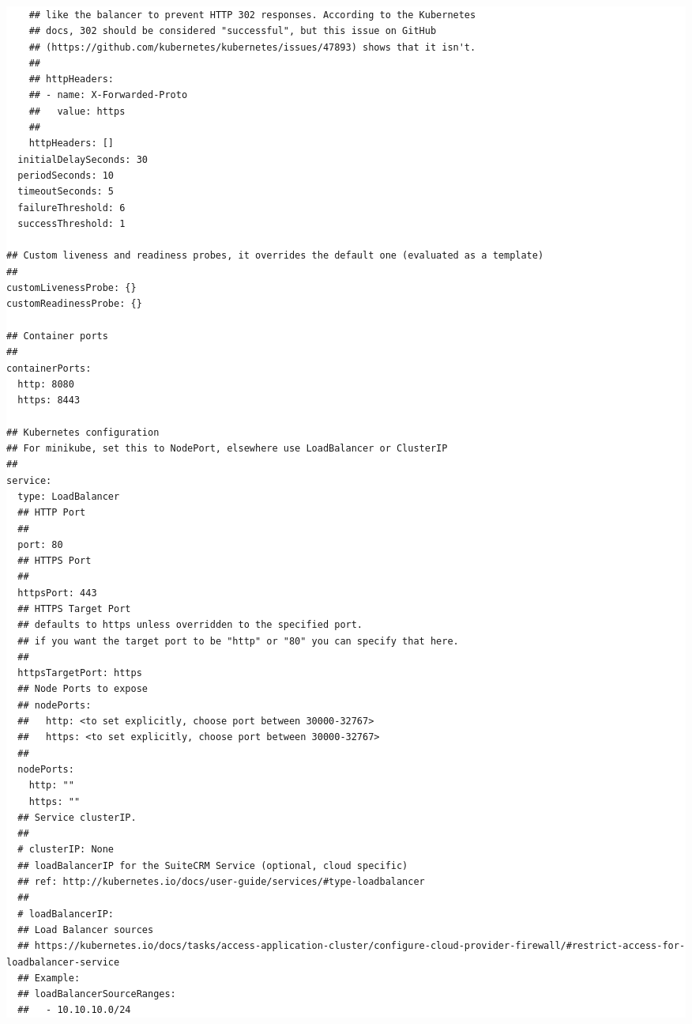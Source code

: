 ```helmコマンド
    ## like the balancer to prevent HTTP 302 responses. According to the Kubernetes
    ## docs, 302 should be considered "successful", but this issue on GitHub
    ## (https://github.com/kubernetes/kubernetes/issues/47893) shows that it isn't.
    ##
    ## httpHeaders:
    ## - name: X-Forwarded-Proto
    ##   value: https
    ##
    httpHeaders: []
  initialDelaySeconds: 30
  periodSeconds: 10
  timeoutSeconds: 5
  failureThreshold: 6
  successThreshold: 1

## Custom liveness and readiness probes, it overrides the default one (evaluated as a template)
##
customLivenessProbe: {}
customReadinessProbe: {}

## Container ports
##
containerPorts:
  http: 8080
  https: 8443

## Kubernetes configuration
## For minikube, set this to NodePort, elsewhere use LoadBalancer or ClusterIP
##
service:
  type: LoadBalancer
  ## HTTP Port
  ##
  port: 80
  ## HTTPS Port
  ##
  httpsPort: 443
  ## HTTPS Target Port
  ## defaults to https unless overridden to the specified port.
  ## if you want the target port to be "http" or "80" you can specify that here.
  ##
  httpsTargetPort: https
  ## Node Ports to expose
  ## nodePorts:
  ##   http: <to set explicitly, choose port between 30000-32767>
  ##   https: <to set explicitly, choose port between 30000-32767>
  ##
  nodePorts:
    http: ""
    https: ""
  ## Service clusterIP.
  ##
  # clusterIP: None
  ## loadBalancerIP for the SuiteCRM Service (optional, cloud specific)
  ## ref: http://kubernetes.io/docs/user-guide/services/#type-loadbalancer
  ##
  # loadBalancerIP:
  ## Load Balancer sources
  ## https://kubernetes.io/docs/tasks/access-application-cluster/configure-cloud-provider-firewall/#restrict-access-for-loadbalancer-service
  ## Example:
  ## loadBalancerSourceRanges:
  ##   - 10.10.10.0/24
```
